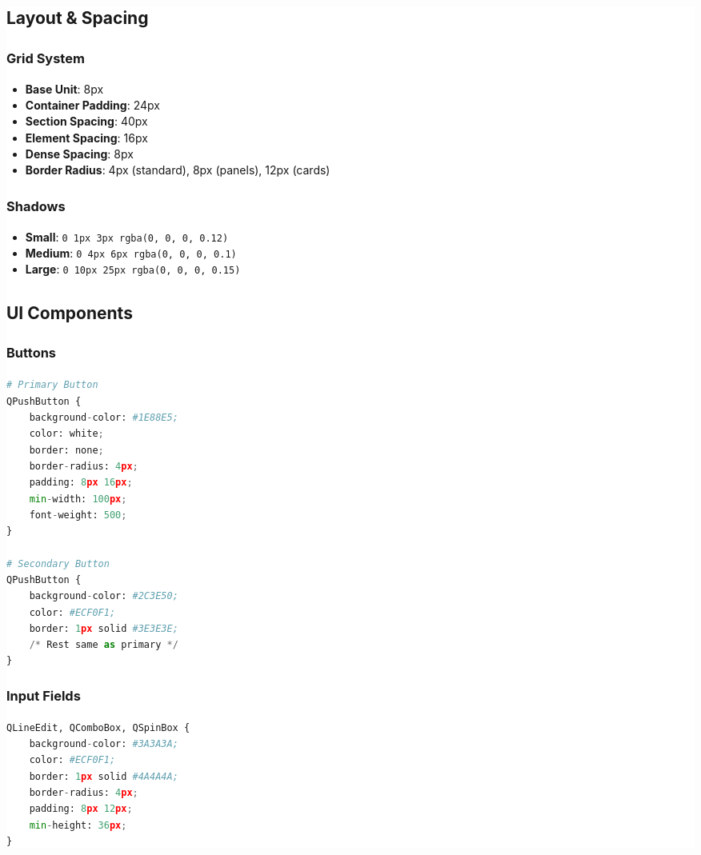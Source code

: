 ## Layout & Spacing

### Grid System
- **Base Unit**: 8px
- **Container Padding**: 24px
- **Section Spacing**: 40px
- **Element Spacing**: 16px
- **Dense Spacing**: 8px
- **Border Radius**: 4px (standard), 8px (panels), 12px (cards)

### Shadows
- **Small**: `0 1px 3px rgba(0, 0, 0, 0.12)`
- **Medium**: `0 4px 6px rgba(0, 0, 0, 0.1)`
- **Large**: `0 10px 25px rgba(0, 0, 0, 0.15)`

## UI Components

### Buttons
```python
# Primary Button
QPushButton {
    background-color: #1E88E5;
    color: white;
    border: none;
    border-radius: 4px;
    padding: 8px 16px;
    min-width: 100px;
    font-weight: 500;
}

# Secondary Button
QPushButton {
    background-color: #2C3E50;
    color: #ECF0F1;
    border: 1px solid #3E3E3E;
    /* Rest same as primary */
}
```

### Input Fields
```python
QLineEdit, QComboBox, QSpinBox {
    background-color: #3A3A3A;
    color: #ECF0F1;
    border: 1px solid #4A4A4A;
    border-radius: 4px;
    padding: 8px 12px;
    min-height: 36px;
}
```
